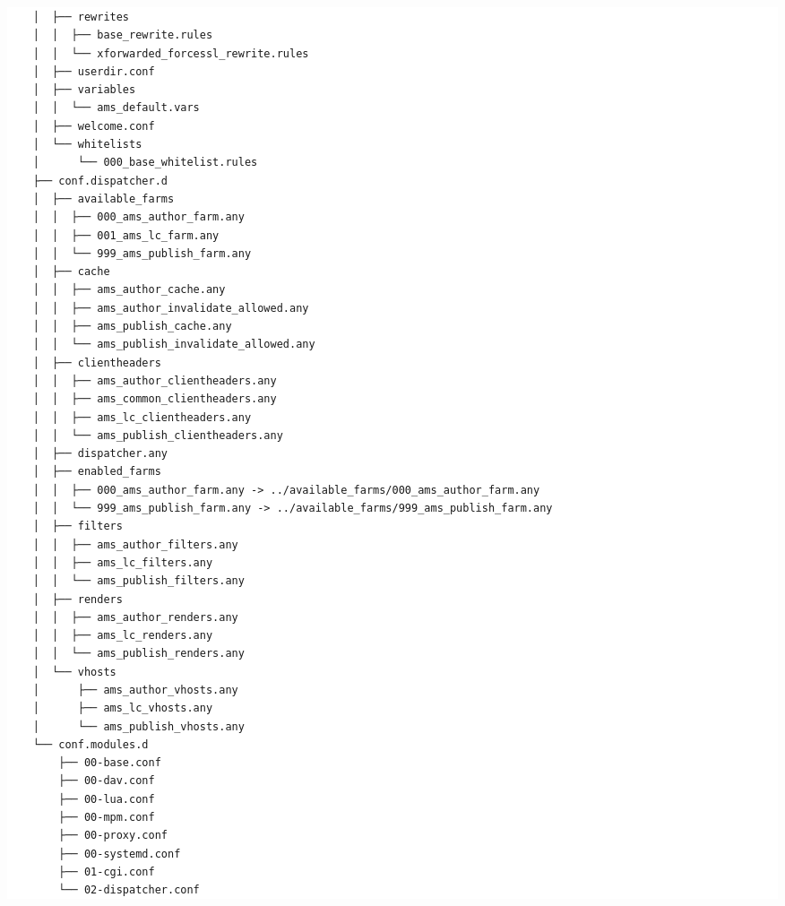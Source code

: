    ```
       │  ├── rewrites
       │  │  ├── base_rewrite.rules
       │  │  └── xforwarded_forcessl_rewrite.rules
       │  ├── userdir.conf
       │  ├── variables
       │  │  └── ams_default.vars
       │  ├── welcome.conf
       │  └── whitelists
       │      └── 000_base_whitelist.rules
       ├── conf.dispatcher.d
       │  ├── available_farms
       │  │  ├── 000_ams_author_farm.any
       │  │  ├── 001_ams_lc_farm.any
       │  │  └── 999_ams_publish_farm.any
       │  ├── cache
       │  │  ├── ams_author_cache.any
       │  │  ├── ams_author_invalidate_allowed.any
       │  │  ├── ams_publish_cache.any
       │  │  └── ams_publish_invalidate_allowed.any
       │  ├── clientheaders
       │  │  ├── ams_author_clientheaders.any
       │  │  ├── ams_common_clientheaders.any
       │  │  ├── ams_lc_clientheaders.any
       │  │  └── ams_publish_clientheaders.any
       │  ├── dispatcher.any
       │  ├── enabled_farms
       │  │  ├── 000_ams_author_farm.any -> ../available_farms/000_ams_author_farm.any
       │  │  └── 999_ams_publish_farm.any -> ../available_farms/999_ams_publish_farm.any
       │  ├── filters
       │  │  ├── ams_author_filters.any
       │  │  ├── ams_lc_filters.any
       │  │  └── ams_publish_filters.any
       │  ├── renders
       │  │  ├── ams_author_renders.any
       │  │  ├── ams_lc_renders.any
       │  │  └── ams_publish_renders.any
       │  └── vhosts
       │      ├── ams_author_vhosts.any
       │      ├── ams_lc_vhosts.any
       │      └── ams_publish_vhosts.any
       └── conf.modules.d
           ├── 00-base.conf
           ├── 00-dav.conf
           ├── 00-lua.conf
           ├── 00-mpm.conf
           ├── 00-proxy.conf
           ├── 00-systemd.conf
           ├── 01-cgi.conf
           └── 02-dispatcher.conf
   ```

